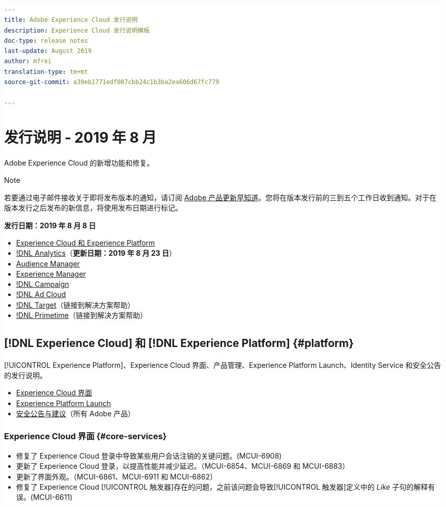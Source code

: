 ```yaml
---
title: Adobe Experience Cloud 发行说明
description: Experience Cloud 发行说明模板
doc-type: release notes
last-update: August 2019
author: mfrei
translation-type: tm+mt
source-git-commit: a39eb1771edf087cbb24c1b3ba2ea606d67fc779

---
```



# 发行说明 - 2019 年 8 月

Adobe Experience Cloud 的新增功能和修复。

>[!NOTE]
>
>若要通过电子邮件接收关于即将发布版本的通知，请订阅 [Adobe 产品更新早知道](https://www.adobe.com/subscription/priority-product-update.html)。您将在版本发行前的三到五个工作日收到通知。对于在版本发行之后发布的新信息，将使用发布日期进行标记。

**发行日期：2019 年 8 月 8 日**

* [Experience Cloud 和 Experience Platform](#platform)
* [!DNL Analytics](#analytics)（**更新日期：2019 年 8 月 23 日**）
* [Audience Manager](#aam)
* [Experience Manager](#aem)
* [!DNL Campaign](#ac)
* [!DNL Ad Cloud](#adcloud)
* [!DNL Target](https://docs.adobe.com/content/help/en/target/using/release-notes/target-release-notes.html)（链接到解决方案帮助）
* [!DNL Primetime](https://helpx.adobe.com/primetime/user-guide.html)（链接到解决方案帮助）

## [!DNL Experience Cloud] 和 [!DNL Experience Platform] {#platform}

[!UICONTROL Experience Platform]、Experience Cloud 界面、产品管理、Experience Platform Launch、Identity Service 和安全公告的发行说明。

* [Experience Cloud 界面](#core-services)
* [Experience Platform Launch](#launch)
* [安全公告与建议](https://helpx.adobe.com/security.html)（所有 Adobe 产品）

### Experience Cloud 界面 {#core-services}

* 修复了 Experience Cloud 登录中导致某些用户会话注销的关键问题。(MCUI-6908)
* 更新了 Experience Cloud 登录，以提高性能并减少延迟。（MCUI-6854、MCUI-6869 和 MCUI-6883）
* 更新了界面外观。（MCUI-6861、MCUI-6911 和 MCUI-6862）
* 修复了 Experience Cloud [!UICONTROL 触发器]存在的问题，之前该问题会导致[!UICONTROL 触发器]定义中的 _Like_ 子句的解释有误。(MCUI-6611)
